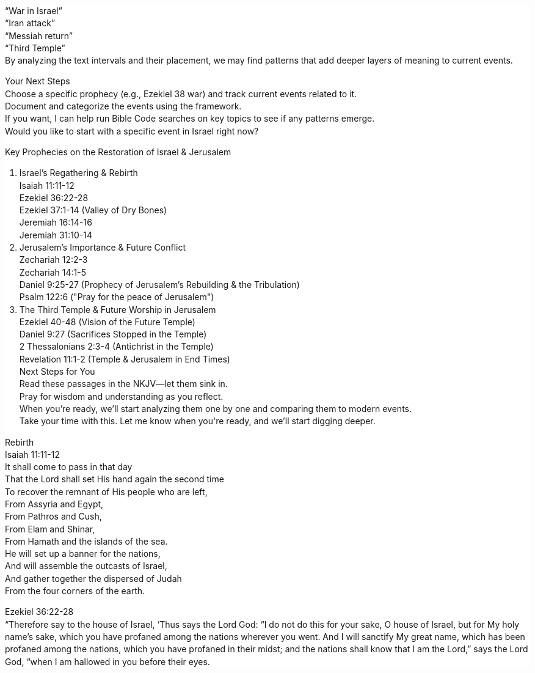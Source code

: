 “War in Israel”   
“Iran attack”   
“Messiah return”   
“Third Temple”   
By analyzing the text intervals and their placement, we may find patterns that add deeper layers of meaning to current events.   
   
Your Next Steps   
Choose a specific prophecy (e.g., Ezekiel 38 war) and track current events related to it.   
Document and categorize the events using the framework.   
If you want, I can help run Bible Code searches on key topics to see if any patterns emerge.   
Would you like to start with a specific event in Israel right now?   
   
   
   
Key Prophecies on the Restoration of Israel & Jerusalem   
1. Israel’s Regathering & Rebirth   
Isaiah 11:11-12   
Ezekiel 36:22-28   
Ezekiel 37:1-14 (Valley of Dry Bones)   
Jeremiah 16:14-16   
Jeremiah 31:10-14   
2. Jerusalem’s Importance & Future Conflict   
Zechariah 12:2-3   
Zechariah 14:1-5   
Daniel 9:25-27 (Prophecy of Jerusalem’s Rebuilding & the Tribulation)   
Psalm 122:6 ("Pray for the peace of Jerusalem")   
1. The Third Temple & Future Worship in Jerusalem   
Ezekiel 40-48 (Vision of the Future Temple)   
Daniel 9:27 (Sacrifices Stopped in the Temple)   
2 Thessalonians 2:3-4 (Antichrist in the Temple)   
Revelation 11:1-2 (Temple & Jerusalem in End Times)   
Next Steps for You   
Read these passages in the NKJV—let them sink in.   
Pray for wisdom and understanding as you reflect.   
When you’re ready, we’ll start analyzing them one by one and comparing them to modern events.   
Take your time with this. Let me know when you're ready, and we’ll start digging deeper.   
   
   
 Rebirth   
Isaiah 11:11-12   
It shall come to pass in that day   
That the Lord shall set His hand again the second time   
To recover the remnant of His people who are left,   
From Assyria and Egypt,   
From Pathros and Cush,   
From Elam and Shinar,   
From Hamath and the islands of the sea.   
He will set up a banner for the nations,   
And will assemble the outcasts of Israel,   
And gather together the dispersed of Judah   
From the four corners of the earth.   
   
Ezekiel 36:22-28   
“Therefore say to the house of Israel, ‘Thus says the Lord God: “I do not do this for your sake, O house of Israel, but for My holy name’s sake, which you have profaned among the nations wherever you went. And I will sanctify My great name, which has been profaned among the nations, which you have profaned in their midst; and the nations shall know that I am the Lord,” says the Lord God, “when I am hallowed in you before their eyes.   
   